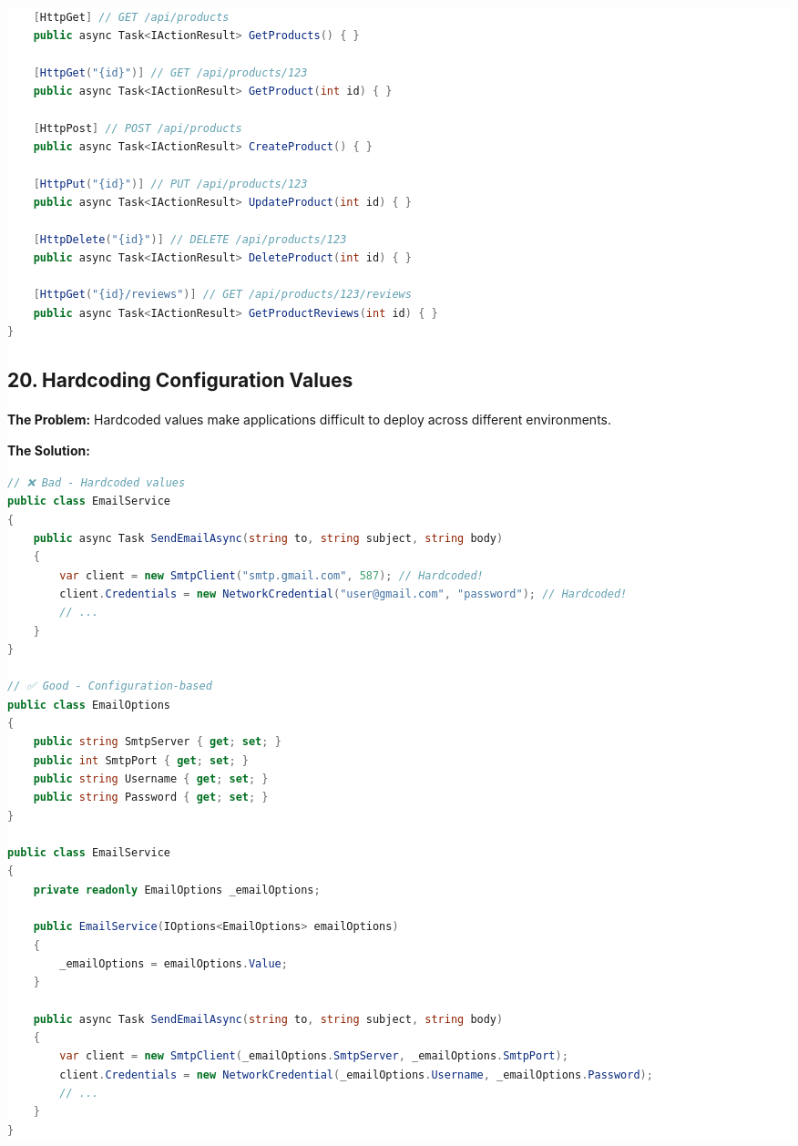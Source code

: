 ```csharp
    [HttpGet] // GET /api/products
    public async Task<IActionResult> GetProducts() { }

    [HttpGet("{id}")] // GET /api/products/123
    public async Task<IActionResult> GetProduct(int id) { }

    [HttpPost] // POST /api/products
    public async Task<IActionResult> CreateProduct() { }

    [HttpPut("{id}")] // PUT /api/products/123
    public async Task<IActionResult> UpdateProduct(int id) { }

    [HttpDelete("{id}")] // DELETE /api/products/123
    public async Task<IActionResult> DeleteProduct(int id) { }

    [HttpGet("{id}/reviews")] // GET /api/products/123/reviews
    public async Task<IActionResult> GetProductReviews(int id) { }
}
```

## 20. Hardcoding Configuration Values

**The Problem:** Hardcoded values make applications difficult to deploy across different environments.

**The Solution:**
```csharp
// ❌ Bad - Hardcoded values
public class EmailService
{
    public async Task SendEmailAsync(string to, string subject, string body)
    {
        var client = new SmtpClient("smtp.gmail.com", 587); // Hardcoded!
        client.Credentials = new NetworkCredential("user@gmail.com", "password"); // Hardcoded!
        // ...
    }
}

// ✅ Good - Configuration-based
public class EmailOptions
{
    public string SmtpServer { get; set; }
    public int SmtpPort { get; set; }
    public string Username { get; set; }
    public string Password { get; set; }
}

public class EmailService
{
    private readonly EmailOptions _emailOptions;

    public EmailService(IOptions<EmailOptions> emailOptions)
    {
        _emailOptions = emailOptions.Value;
    }

    public async Task SendEmailAsync(string to, string subject, string body)
    {
        var client = new SmtpClient(_emailOptions.SmtpServer, _emailOptions.SmtpPort);
        client.Credentials = new NetworkCredential(_emailOptions.Username, _emailOptions.Password);
        // ...
    }
}
```